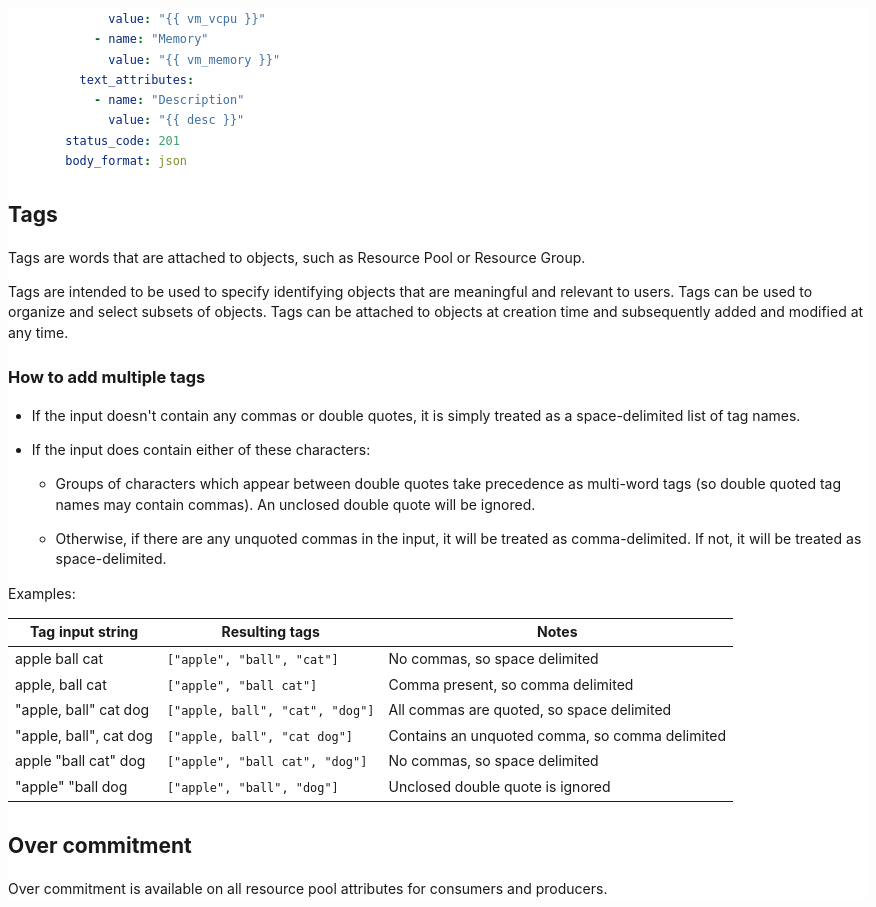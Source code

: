 ```yaml
              value: "{{ vm_vcpu }}"
            - name: "Memory"
              value: "{{ vm_memory }}"
          text_attributes:
            - name: "Description"
              value: "{{ desc }}"
        status_code: 201
        body_format: json
```

## Tags

Tags are words that are attached to objects, such as Resource Pool or Resource Group.

Tags are intended to be used to specify identifying objects that are meaningful and relevant to users. Tags can be used
to organize and select subsets of objects. Tags can be attached to objects at creation time and subsequently added and
modified at any time.

### How to add multiple tags

* If the input doesn't contain any commas or double quotes, it is simply treated as a space-delimited list of tag names.

* If the input does contain either of these characters:

    * Groups of characters which appear between double quotes take precedence as multi-word tags (so double quoted tag
      names may contain commas). An unclosed double quote will be ignored.

    * Otherwise, if there are any unquoted commas in the input, it will be treated as comma-delimited. If not, it will
      be treated as space-delimited.

Examples:

| Tag input string       | Resulting tags                    | Notes                                          |
|------------------------|-----------------------------------|------------------------------------------------|
| apple ball cat         | ``["apple", "ball", "cat"]``      | No commas, so space delimited                  |
| apple, ball cat        | ``["apple", "ball cat"]``         | Comma present, so comma delimited              |
| "apple, ball" cat dog  | ``["apple, ball", "cat", "dog"]`` | All commas are quoted, so space delimited      |
| "apple, ball", cat dog | ``["apple, ball", "cat dog"]``    | Contains an unquoted comma, so comma delimited |
| apple "ball cat" dog   | ``["apple", "ball cat", "dog"]``  | No commas, so space delimited                  |
| "apple" "ball dog      | ``["apple", "ball", "dog"]``      | Unclosed double quote is ignored               |

## Over commitment

Over commitment is available on all resource pool attributes for consumers and producers.
